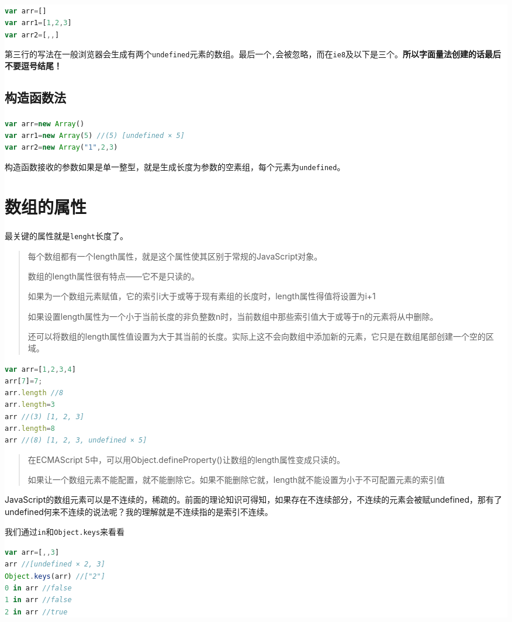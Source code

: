```javascript
var arr=[]
var arr1=[1,2,3]
var arr2=[,,]
```

第三行的写法在一般浏览器会生成有两个`undefined`元素的数组。最后一个`,`会被忽略，而在`ie8`及以下是三个。**所以字面量法创建的话最后不要逗号结尾！**

## 构造函数法

```javascript
var arr=new Array() 
var arr1=new Array(5) //(5) [undefined × 5]
var arr2=new Array("1",2,3)
```

构造函数接收的参数如果是单一整型，就是生成长度为参数的空素组，每个元素为`undefined`。



# 数组的属性

最关键的属性就是`lenght`长度了。

> 每个数组都有一个length属性，就是这个属性使其区别于常规的JavaScript对象。
>
> 数组的length属性很有特点——它不是只读的。
>
> 如果为一个数组元素赋值，它的索引i大于或等于现有素组的长度时，length属性得值将设置为i+1
>
> 如果设置length属性为一个小于当前长度的非负整数n时，当前数组中那些索引值大于或等于n的元素将从中删除。
>
> 还可以将数组的length属性值设置为大于其当前的长度。实际上这不会向数组中添加新的元素，它只是在数组尾部创建一个空的区域。

```javascript
var arr=[1,2,3,4]
arr[7]=7;
arr.length //8
arr.length=3
arr //(3) [1, 2, 3]
arr.length=8
arr //(8) [1, 2, 3, undefined × 5]
```

> 在ECMAScript 5中，可以用Object.defineProperty()让数组的length属性变成只读的。
>
> 如果让一个数组元素不能配置，就不能删除它。如果不能删除它就，length就不能设置为小于不可配置元素的索引值

JavaScript的数组元素可以是不连续的，稀疏的。前面的理论知识可得知，如果存在不连续部分，不连续的元素会被赋undefined，那有了undefined何来不连续的说法呢？我的理解就是不连续指的是索引不连续。

我们通过`in`和`Object.keys`来看看

```javascript
var arr=[,,3]
arr //[undefined × 2, 3]
Object.keys(arr) //["2"]
0 in arr //false
1 in arr //false
2 in arr //true
```
